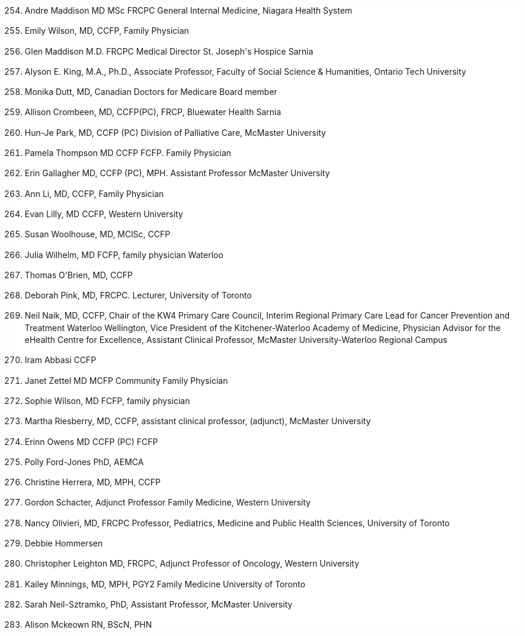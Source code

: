 254. Andre Maddison MD MSc FRCPC General Internal Medicine, Niagara Health System

255. Emily Wilson, MD, CCFP, Family Physician

256. Glen Maddison M.D. FRCPC Medical Director St. Joseph's Hospice Sarnia

257. Alyson E. King, M.A., Ph.D., Associate Professor, Faculty of Social Science & Humanities, Ontario Tech University

258. Monika Dutt, MD, Canadian Doctors for Medicare Board member

259. Allison Crombeen, MD, CCFP(PC), FRCP, Bluewater Health Sarnia

260. Hun-Je Park, MD, CCFP (PC) Division of Palliative Care, McMaster University

261. Pamela Thompson MD CCFP FCFP. Family Physician 

262. Erin Gallagher MD, CCFP (PC), MPH. Assistant Professor McMaster University

263. Ann Li, MD, CCFP, Family Physician

264. Evan Lilly, MD CCFP, Western University

265. Susan Woolhouse, MD, MClSc, CCFP

266. Julia Wilhelm, MD FCFP, family physician Waterloo

267. Thomas O'Brien, MD, CCFP

268. Deborah Pink, MD, FRCPC. Lecturer, University of Toronto

269. Neil Naik, MD, CCFP, Chair of the KW4 Primary Care Council, Interim Regional Primary Care Lead for Cancer Prevention and Treatment Waterloo Wellington, Vice President of the Kitchener-Waterloo Academy of Medicine, Physician Advisor for the eHealth Centre for Excellence, Assistant Clinical Professor, McMaster University-Waterloo Regional Campus

270. Iram Abbasi CCFP

271. Janet Zettel MD MCFP Community Family Physician 

272. Sophie Wilson, MD FCFP, family physician

273. Martha Riesberry, MD, CCFP, assistant clinical professor, (adjunct), McMaster University

274. Erinn Owens MD CCFP (PC) FCFP

275. Polly Ford-Jones PhD, AEMCA

276. Christine Herrera, MD, MPH, CCFP

277. Gordon Schacter, Adjunct Professor Family Medicine, Western University

278. Nancy Olivieri, MD, FRCPC Professor, Pediatrics, Medicine and Public Health Sciences, University of Toronto

279. Debbie Hommersen

280. Christopher Leighton MD, FRCPC, Adjunct Professor of Oncology, Western University

281. Kailey Minnings, MD, MPH, PGY2 Family Medicine University of Toronto

282. Sarah Neil-Sztramko, PhD, Assistant Professor, McMaster University 

283. Alison Mckeown RN, BScN, PHN
